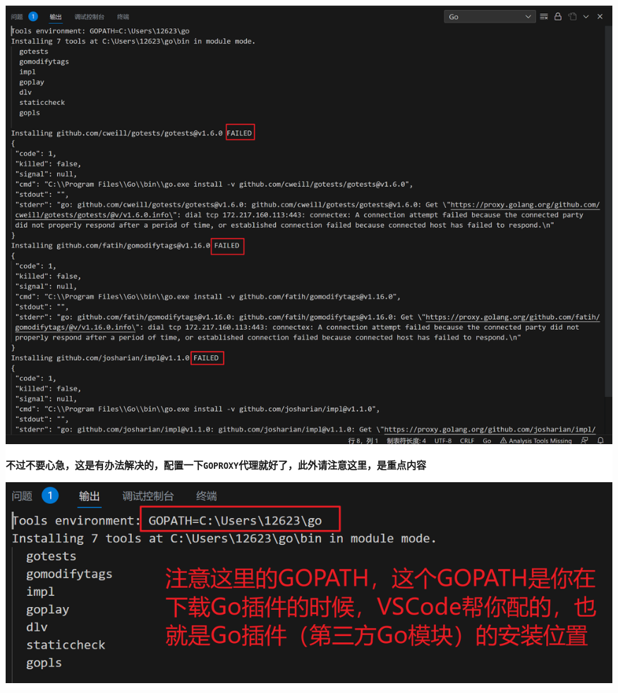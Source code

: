 ![VSCode的Go工具插件安装3](.\assets\VSCode的Go工具插件安装3.png)

**不过不要心急，这是有办法解决的，配置一下`GOPROXY`代理就好了，此外请注意这里，是重点内容**

![VSCode的Go工具插件安装4](.\assets\VSCode的Go工具插件安装4.png)
